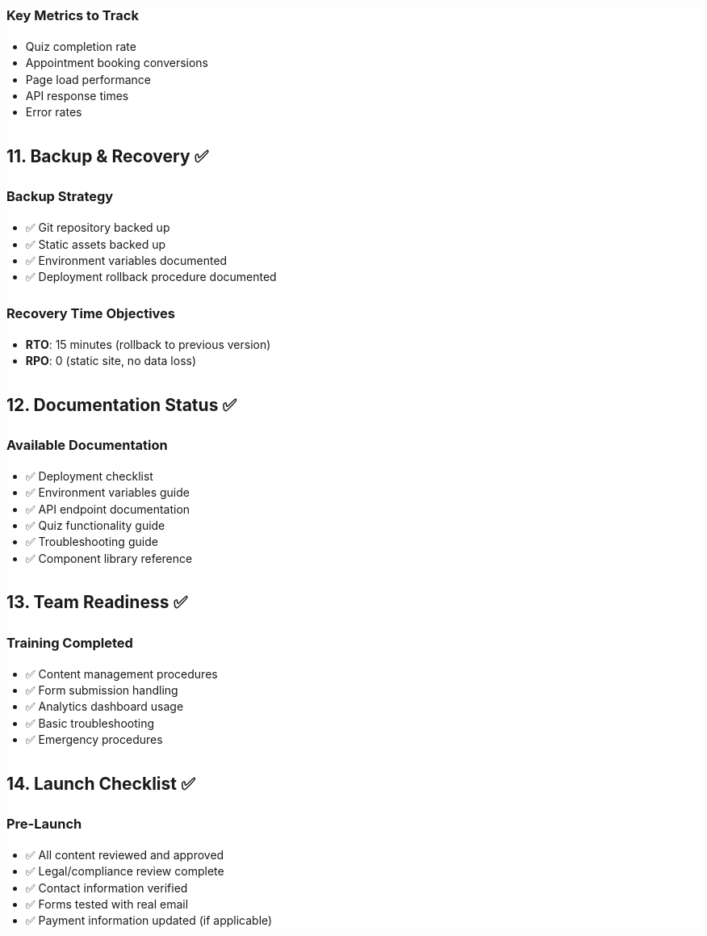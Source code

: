 ### Key Metrics to Track
- Quiz completion rate
- Appointment booking conversions
- Page load performance
- API response times
- Error rates

## 11. Backup & Recovery ✅

### Backup Strategy
- ✅ Git repository backed up
- ✅ Static assets backed up
- ✅ Environment variables documented
- ✅ Deployment rollback procedure documented

### Recovery Time Objectives
- **RTO**: 15 minutes (rollback to previous version)
- **RPO**: 0 (static site, no data loss)

## 12. Documentation Status ✅

### Available Documentation
- ✅ Deployment checklist
- ✅ Environment variables guide
- ✅ API endpoint documentation
- ✅ Quiz functionality guide
- ✅ Troubleshooting guide
- ✅ Component library reference

## 13. Team Readiness ✅

### Training Completed
- ✅ Content management procedures
- ✅ Form submission handling
- ✅ Analytics dashboard usage
- ✅ Basic troubleshooting
- ✅ Emergency procedures

## 14. Launch Checklist ✅

### Pre-Launch
- ✅ All content reviewed and approved
- ✅ Legal/compliance review complete
- ✅ Contact information verified
- ✅ Forms tested with real email
- ✅ Payment information updated (if applicable)
